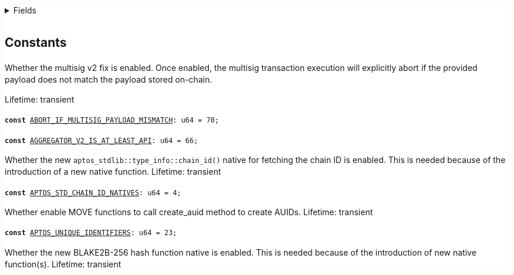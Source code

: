 

<details><summary>Fields</summary></details>

<a id="@Constants_0"></a>

## Constants


<a id="0x1_features_ABORT_IF_MULTISIG_PAYLOAD_MISMATCH"></a>

Whether the multisig v2 fix is enabled. Once enabled, the multisig transaction execution will explicitly
abort if the provided payload does not match the payload stored on-chain.

Lifetime: transient


<pre><code><b>const</b> <a href="features.md#0x1_features_ABORT_IF_MULTISIG_PAYLOAD_MISMATCH">ABORT_IF_MULTISIG_PAYLOAD_MISMATCH</a>: u64 = 70;
</code></pre>



<a id="0x1_features_AGGREGATOR_V2_IS_AT_LEAST_API"></a>



<pre><code><b>const</b> <a href="features.md#0x1_features_AGGREGATOR_V2_IS_AT_LEAST_API">AGGREGATOR_V2_IS_AT_LEAST_API</a>: u64 = 66;
</code></pre>



<a id="0x1_features_APTOS_STD_CHAIN_ID_NATIVES"></a>

Whether the new <code>aptos_stdlib::type_info::chain_id()</code> native for fetching the chain ID is enabled.
This is needed because of the introduction of a new native function.
Lifetime: transient


<pre><code><b>const</b> <a href="features.md#0x1_features_APTOS_STD_CHAIN_ID_NATIVES">APTOS_STD_CHAIN_ID_NATIVES</a>: u64 = 4;
</code></pre>



<a id="0x1_features_APTOS_UNIQUE_IDENTIFIERS"></a>

Whether enable MOVE functions to call create_auid method to create AUIDs.
Lifetime: transient


<pre><code><b>const</b> <a href="features.md#0x1_features_APTOS_UNIQUE_IDENTIFIERS">APTOS_UNIQUE_IDENTIFIERS</a>: u64 = 23;
</code></pre>



<a id="0x1_features_BLAKE2B_256_NATIVE"></a>

Whether the new BLAKE2B-256 hash function native is enabled.
This is needed because of the introduction of new native function(s).
Lifetime: transient
